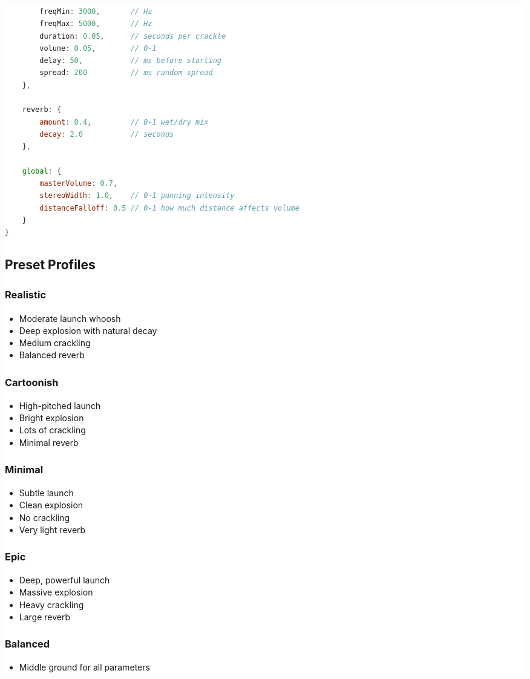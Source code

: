 ```javascript
        freqMin: 3000,       // Hz
        freqMax: 5000,       // Hz
        duration: 0.05,      // seconds per crackle
        volume: 0.05,        // 0-1
        delay: 50,           // ms before starting
        spread: 200          // ms random spread
    },
    
    reverb: {
        amount: 0.4,         // 0-1 wet/dry mix
        decay: 2.0           // seconds
    },
    
    global: {
        masterVolume: 0.7,
        stereoWidth: 1.0,    // 0-1 panning intensity
        distanceFalloff: 0.5 // 0-1 how much distance affects volume
    }
}
```

## Preset Profiles

### Realistic
- Moderate launch whoosh
- Deep explosion with natural decay
- Medium crackling
- Balanced reverb

### Cartoonish
- High-pitched launch
- Bright explosion
- Lots of crackling
- Minimal reverb

### Minimal
- Subtle launch
- Clean explosion
- No crackling
- Very light reverb

### Epic
- Deep, powerful launch
- Massive explosion
- Heavy crackling
- Large reverb

### Balanced
- Middle ground for all parameters
